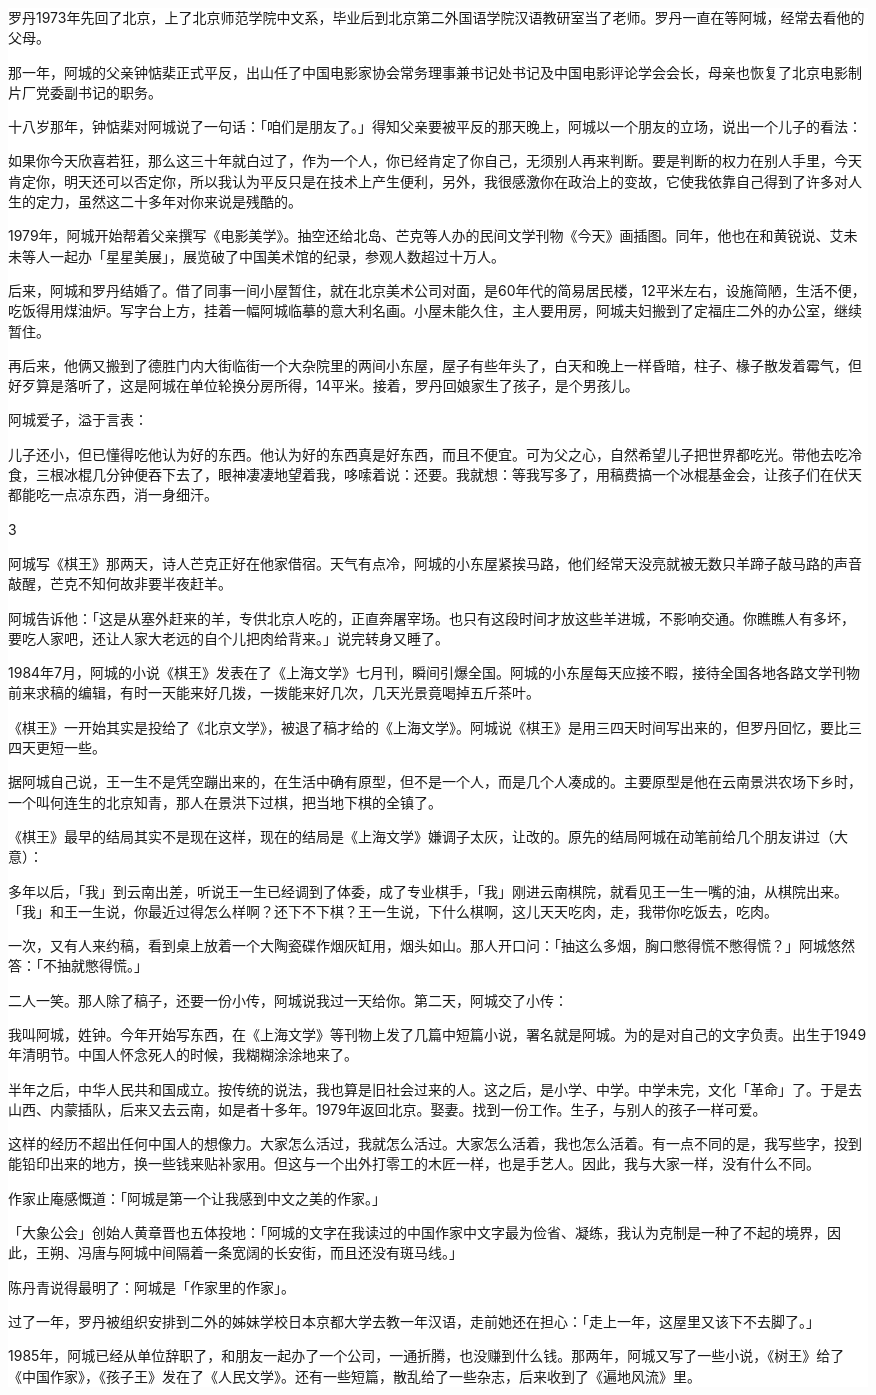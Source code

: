 罗丹1973年先回了北京，上了北京师范学院中文系，毕业后到北京第二外国语学院汉语教研室当了老师。罗丹一直在等阿城，经常去看他的父母。

那一年，阿城的父亲钟惦棐正式平反，出山任了中国电影家协会常务理事兼书记处书记及中国电影评论学会会长，母亲也恢复了北京电影制片厂党委副书记的职务。

十八岁那年，钟惦棐对阿城说了一句话：「咱们是朋友了。」得知父亲要被平反的那天晚上，阿城以一个朋友的立场，说出一个儿子的看法：

如果你今天欣喜若狂，那么这三十年就白过了，作为一个人，你已经肯定了你自己，无须别人再来判断。要是判断的权力在别人手里，今天肯定你，明天还可以否定你，所以我认为平反只是在技术上产生便利，另外，我很感激你在政治上的变故，它使我依靠自己得到了许多对人生的定力，虽然这二十多年对你来说是残酷的。

1979年，阿城开始帮着父亲撰写《电影美学》。抽空还给北岛、芒克等人办的民间文学刊物《今天》画插图。同年，他也在和黄锐说、艾未未等人一起办「星星美展」，展览破了中国美术馆的纪录，参观人数超过十万人。

后来，阿城和罗丹结婚了。借了同事一间小屋暂住，就在北京美术公司对面，是60年代的简易居民楼，12平米左右，设施简陋，生活不便，吃饭得用煤油炉。写字台上方，挂着一幅阿城临摹的意大利名画。小屋未能久住，主人要用房，阿城夫妇搬到了定福庄二外的办公室，继续暂住。

再后来，他俩又搬到了德胜门内大街临街一个大杂院里的两间小东屋，屋子有些年头了，白天和晚上一样昏暗，柱子、椽子散发着霉气，但好歹算是落听了，这是阿城在单位轮换分房所得，14平米。接着，罗丹回娘家生了孩子，是个男孩儿。

阿城爱子，溢于言表：

儿子还小，但已懂得吃他认为好的东西。他认为好的东西真是好东西，而且不便宜。可为父之心，自然希望儿子把世界都吃光。带他去吃冷食，三根冰棍几分钟便吞下去了，眼神凄凄地望着我，哆嗦着说：还要。我就想：等我写多了，用稿费搞一个冰棍基金会，让孩子们在伏天都能吃一点凉东西，消一身细汗。

3

阿城写《棋王》那两天，诗人芒克正好在他家借宿。天气有点冷，阿城的小东屋紧挨马路，他们经常天没亮就被无数只羊蹄子敲马路的声音敲醒，芒克不知何故非要半夜赶羊。

阿城告诉他：「这是从塞外赶来的羊，专供北京人吃的，正直奔屠宰场。也只有这段时间才放这些羊进城，不影响交通。你瞧瞧人有多坏，要吃人家吧，还让人家大老远的自个儿把肉给背来。」说完转身又睡了。

1984年7月，阿城的小说《棋王》发表在了《上海文学》七月刊，瞬间引爆全国。阿城的小东屋每天应接不暇，接待全国各地各路文学刊物前来求稿的编辑，有时一天能来好几拨，一拨能来好几次，几天光景竟喝掉五斤茶叶。

《棋王》一开始其实是投给了《北京文学》，被退了稿才给的《上海文学》。阿城说《棋王》是用三四天时间写出来的，但罗丹回忆，要比三四天更短一些。

据阿城自己说，王一生不是凭空蹦出来的，在生活中确有原型，但不是一个人，而是几个人凑成的。主要原型是他在云南景洪农场下乡时，一个叫何连生的北京知青，那人在景洪下过棋，把当地下棋的全镇了。

《棋王》最早的结局其实不是现在这样，现在的结局是《上海文学》嫌调子太灰，让改的。原先的结局阿城在动笔前给几个朋友讲过（大意）：

多年以后，「我」到云南出差，听说王一生已经调到了体委，成了专业棋手，「我」刚进云南棋院，就看见王一生一嘴的油，从棋院出来。「我」和王一生说，你最近过得怎么样啊？还下不下棋？王一生说，下什么棋啊，这儿天天吃肉，走，我带你吃饭去，吃肉。

一次，又有人来约稿，看到桌上放着一个大陶瓷碟作烟灰缸用，烟头如山。那人开口问：「抽这么多烟，胸口憋得慌不憋得慌？」阿城悠然答：「不抽就憋得慌。」

二人一笑。那人除了稿子，还要一份小传，阿城说我过一天给你。第二天，阿城交了小传：

我叫阿城，姓钟。今年开始写东西，在《上海文学》等刊物上发了几篇中短篇小说，署名就是阿城。为的是对自己的文字负责。出生于1949年清明节。中国人怀念死人的时候，我糊糊涂涂地来了。

半年之后，中华人民共和国成立。按传统的说法，我也算是旧社会过来的人。这之后，是小学、中学。中学未完，文化「革命」了。于是去山西、内蒙插队，后来又去云南，如是者十多年。1979年返回北京。娶妻。找到一份工作。生子，与别人的孩子一样可爱。

这样的经历不超出任何中国人的想像力。大家怎么活过，我就怎么活过。大家怎么活着，我也怎么活着。有一点不同的是，我写些字，投到能铅印出来的地方，换一些钱来贴补家用。但这与一个出外打零工的木匠一样，也是手艺人。因此，我与大家一样，没有什么不同。

作家止庵感慨道：「阿城是第一个让我感到中文之美的作家。」

「大象公会」创始人黄章晋也五体投地：「阿城的文字在我读过的中国作家中文字最为俭省、凝练，我认为克制是一种了不起的境界，因此，王朔、冯唐与阿城中间隔着一条宽阔的长安街，而且还没有斑马线。」

陈丹青说得最明了：阿城是「作家里的作家」。

过了一年，罗丹被组织安排到二外的姊妹学校日本京都大学去教一年汉语，走前她还在担心：「走上一年，这屋里又该下不去脚了。」

1985年，阿城已经从单位辞职了，和朋友一起办了一个公司，一通折腾，也没赚到什么钱。那两年，阿城又写了一些小说，《树王》给了《中国作家》，《孩子王》发在了《人民文学》。还有一些短篇，散乱给了一些杂志，后来收到了《遍地风流》里。
